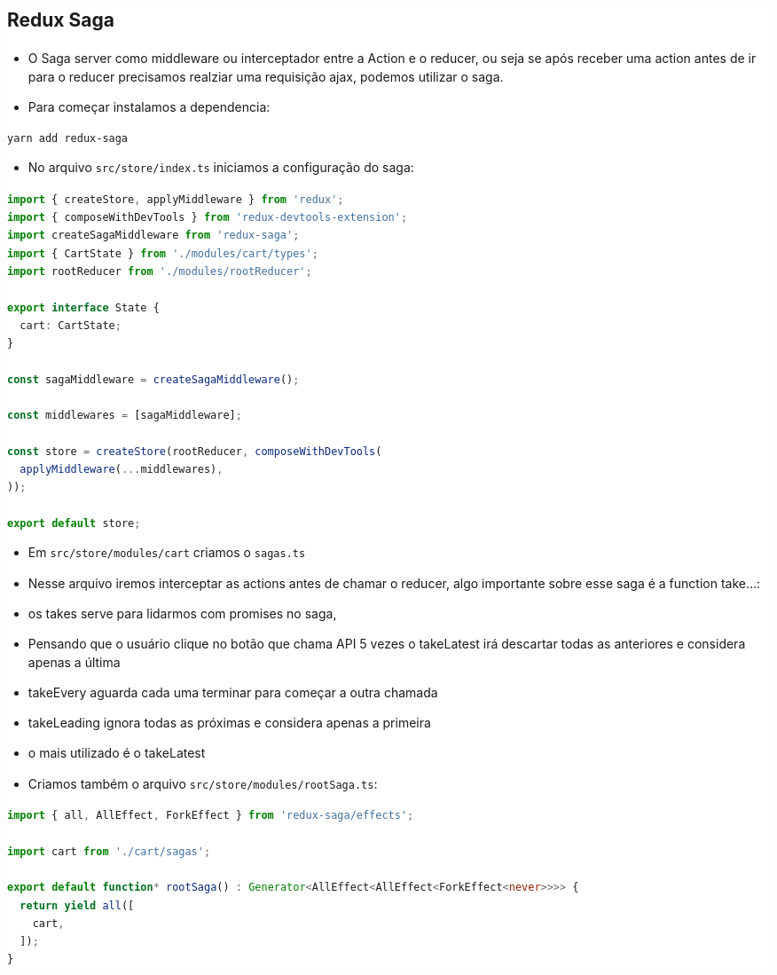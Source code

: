 
## Redux Saga

- O Saga server como middleware ou interceptador entre a Action e o reducer, ou seja se após receber uma action antes de ir para o reducer precisamos realziar uma requisição ajax, podemos utilizar o saga.

- Para começar instalamos a dependencia:

```shell
yarn add redux-saga
```

- No arquivo `src/store/index.ts` iniciamos a configuração do saga:

```ts
import { createStore, applyMiddleware } from 'redux';
import { composeWithDevTools } from 'redux-devtools-extension';
import createSagaMiddleware from 'redux-saga';
import { CartState } from './modules/cart/types';
import rootReducer from './modules/rootReducer';

export interface State {
  cart: CartState;
}

const sagaMiddleware = createSagaMiddleware();

const middlewares = [sagaMiddleware];

const store = createStore(rootReducer, composeWithDevTools(
  applyMiddleware(...middlewares),
));

export default store;

```

- Em `src/store/modules/cart` criamos o `sagas.ts`

- Nesse arquivo iremos interceptar as actions antes de chamar o reducer, algo importante sobre esse saga é a function take...:

- os takes serve para lidarmos com promises no saga,
- Pensando que o usuário clique no botão que chama API 5 vezes o takeLatest irá descartar todas as anteriores e considera apenas a última
- takeEvery aguarda cada uma terminar para começar a outra chamada
- takeLeading ignora todas as próximas e considera apenas a primeira
- o mais utilizado é o takeLatest

- Criamos também o arquivo `src/store/modules/rootSaga.ts`:

```ts
import { all, AllEffect, ForkEffect } from 'redux-saga/effects';

import cart from './cart/sagas';

export default function* rootSaga() : Generator<AllEffect<AllEffect<ForkEffect<never>>>> {
  return yield all([
    cart,
  ]);
}

```
